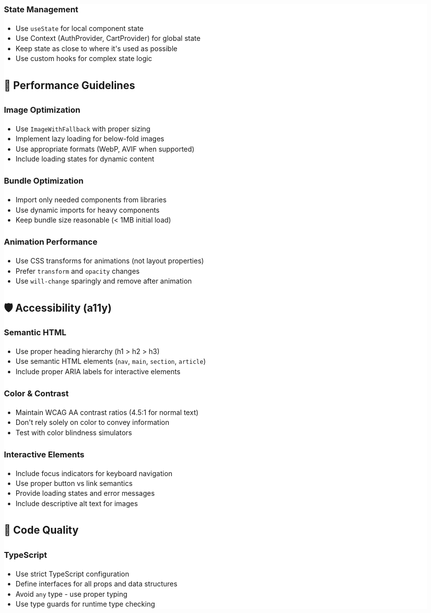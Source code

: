 ### State Management
- Use `useState` for local component state
- Use Context (AuthProvider, CartProvider) for global state
- Keep state as close to where it's used as possible
- Use custom hooks for complex state logic

## 🎯 Performance Guidelines

### Image Optimization
- Use `ImageWithFallback` with proper sizing
- Implement lazy loading for below-fold images
- Use appropriate formats (WebP, AVIF when supported)
- Include loading states for dynamic content

### Bundle Optimization
- Import only needed components from libraries
- Use dynamic imports for heavy components
- Keep bundle size reasonable (< 1MB initial load)

### Animation Performance
- Use CSS transforms for animations (not layout properties)
- Prefer `transform` and `opacity` changes
- Use `will-change` sparingly and remove after animation

## 🛡️ Accessibility (a11y)

### Semantic HTML
- Use proper heading hierarchy (h1 > h2 > h3)
- Use semantic HTML elements (`nav`, `main`, `section`, `article`)
- Include proper ARIA labels for interactive elements

### Color & Contrast
- Maintain WCAG AA contrast ratios (4.5:1 for normal text)
- Don't rely solely on color to convey information
- Test with color blindness simulators

### Interactive Elements
- Include focus indicators for keyboard navigation
- Use proper button vs link semantics
- Provide loading states and error messages
- Include descriptive alt text for images

## 🧪 Code Quality

### TypeScript
- Use strict TypeScript configuration
- Define interfaces for all props and data structures
- Avoid `any` type - use proper typing
- Use type guards for runtime type checking
